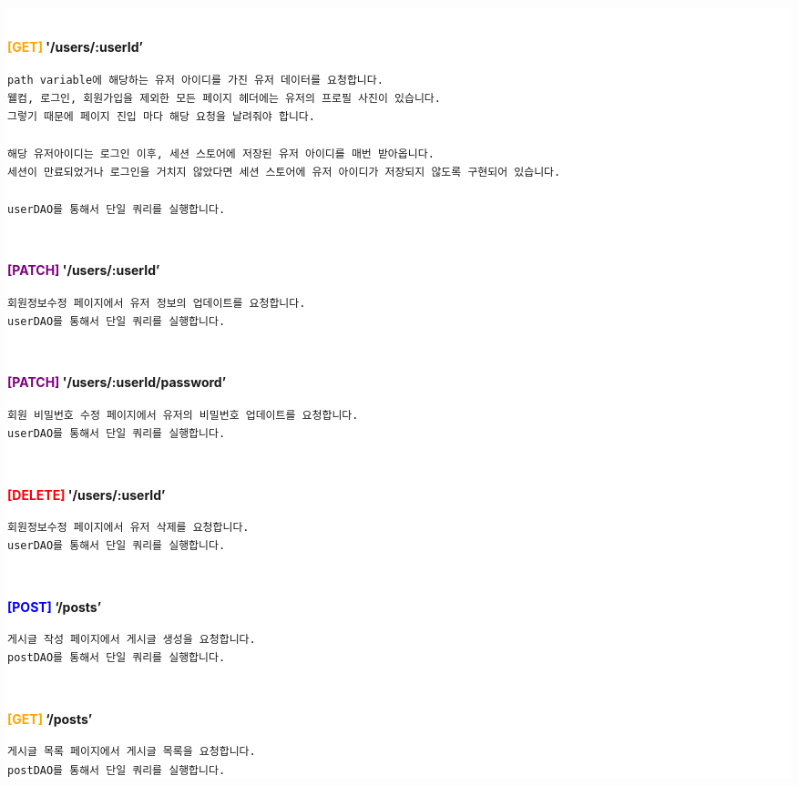 
<br>

__<span style="color: orange;">[GET]</span> '/users/:userId’__
```
path variable에 해당하는 유저 아이디를 가진 유저 데이터를 요청합니다.
웰컴, 로그인, 회원가입을 제외한 모든 페이지 헤더에는 유저의 프로필 사진이 있습니다.
그렇기 때문에 페이지 진입 마다 해당 요청을 날려줘야 합니다.

해당 유저아이디는 로그인 이후, 세션 스토어에 저장된 유저 아이디를 매번 받아옵니다.
세션이 만료되었거나 로그인을 거치지 않았다면 세션 스토어에 유저 아이디가 저장되지 않도록 구현되어 있습니다.

userDAO를 통해서 단일 쿼리를 실행합니다.
```


<br>

__<span style="color: purple;">[PATCH]</span> '/users/:userId’__
```
회원정보수정 페이지에서 유저 정보의 업데이트를 요청합니다.
userDAO를 통해서 단일 쿼리를 실행합니다.
```


<br>

__<span style="color: purple;">[PATCH]</span> '/users/:userId/password’__
```
회원 비밀번호 수정 페이지에서 유저의 비밀번호 업데이트를 요청합니다.
userDAO를 통해서 단일 쿼리를 실행합니다.
```


<br>

__<span style="color: red;">[DELETE]</span> '/users/:userId’__
```
회원정보수정 페이지에서 유저 삭제를 요청합니다.
userDAO를 통해서 단일 쿼리를 실행합니다.
```


<br>


__<span style="color: blue;">[POST]</span> ‘/posts’__
```
게시글 작성 페이지에서 게시글 생성을 요청합니다.
postDAO를 통해서 단일 쿼리를 실행합니다.
```


<br>

__<span style="color: orange;">[GET]</span> ‘/posts’__
```
게시글 목록 페이지에서 게시글 목록을 요청합니다.
postDAO를 통해서 단일 쿼리를 실행합니다.
```

